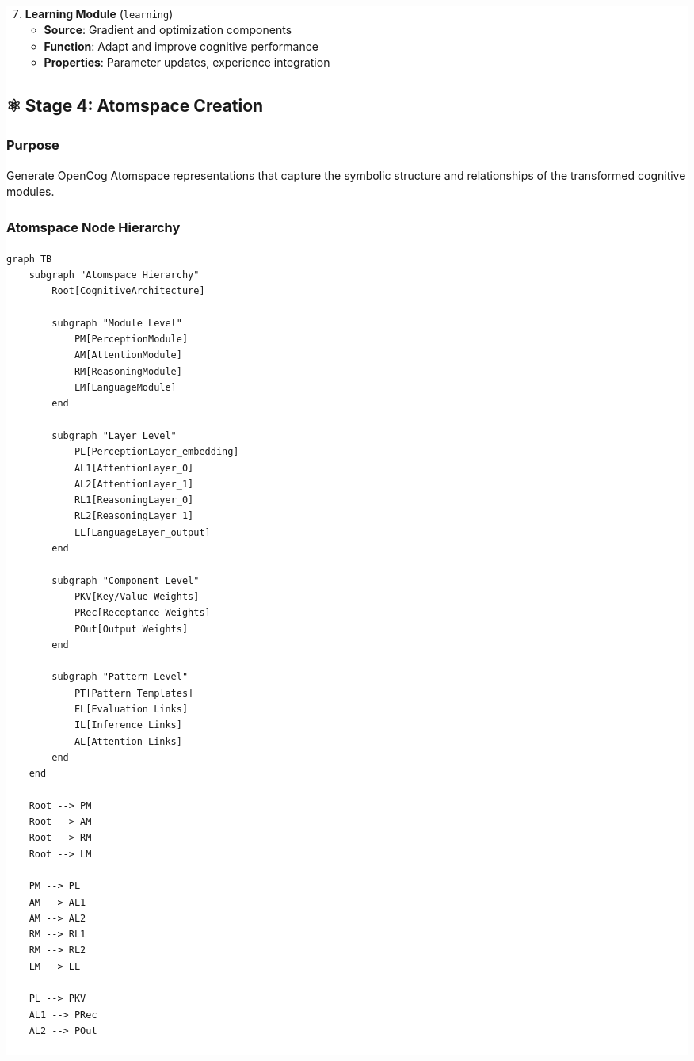 7. **Learning Module** (`learning`)
   - **Source**: Gradient and optimization components  
   - **Function**: Adapt and improve cognitive performance
   - **Properties**: Parameter updates, experience integration

## ⚛️ Stage 4: Atomspace Creation

### Purpose
Generate OpenCog Atomspace representations that capture the symbolic structure and relationships of the transformed cognitive modules.

### Atomspace Node Hierarchy
```mermaid
graph TB
    subgraph "Atomspace Hierarchy"
        Root[CognitiveArchitecture]
        
        subgraph "Module Level"
            PM[PerceptionModule]
            AM[AttentionModule] 
            RM[ReasoningModule]
            LM[LanguageModule]
        end
        
        subgraph "Layer Level"
            PL[PerceptionLayer_embedding]
            AL1[AttentionLayer_0]
            AL2[AttentionLayer_1]
            RL1[ReasoningLayer_0]
            RL2[ReasoningLayer_1]
            LL[LanguageLayer_output]
        end
        
        subgraph "Component Level"
            PKV[Key/Value Weights]
            PRec[Receptance Weights]
            POut[Output Weights]
        end
        
        subgraph "Pattern Level"
            PT[Pattern Templates]
            EL[Evaluation Links]
            IL[Inference Links]
            AL[Attention Links]
        end
    end
    
    Root --> PM
    Root --> AM
    Root --> RM
    Root --> LM
    
    PM --> PL
    AM --> AL1
    AM --> AL2
    RM --> RL1
    RM --> RL2
    LM --> LL
    
    PL --> PKV
    AL1 --> PRec
    AL2 --> POut
    
```